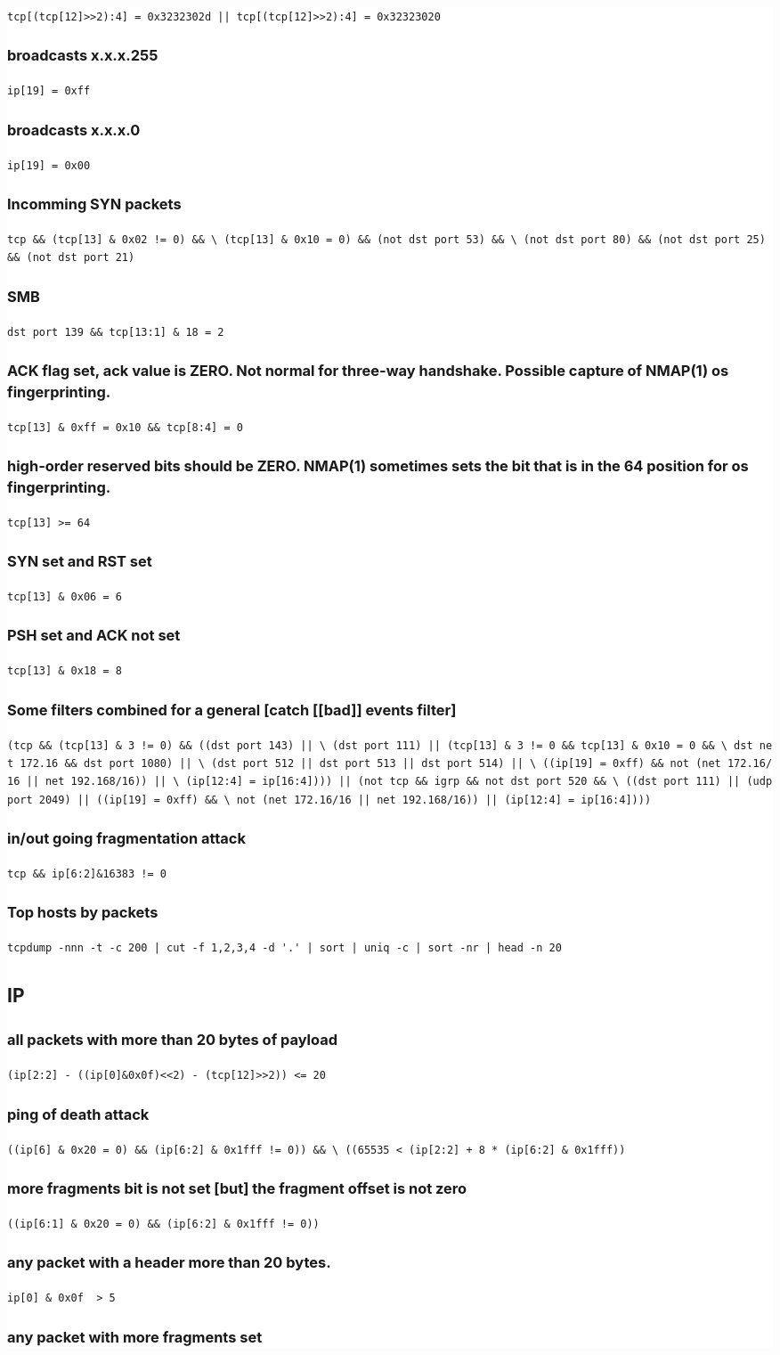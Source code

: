 ```tcp[(tcp[12]>>2):4] = 0x3232302d || tcp[(tcp[12]>>2):4] = 0x32323020```
### broadcasts x.x.x.255
`ip[19] = 0xff
`
### broadcasts x.x.x.0
`ip[19] = 0x00
`
### Incomming SYN packets
`tcp && (tcp[13] & 0x02 != 0) && \
 (tcp[13] & 0x10 = 0) && (not dst port 53) && \
 (not dst port 80) && (not dst port 25) && (not dst port 21)`

### SMB
`dst port 139 && tcp[13:1] & 18 = 2`

### ACK flag set, ack value is ZERO. Not normal for three-way handshake. Possible capture of NMAP(1) os fingerprinting.
`tcp[13] & 0xff = 0x10 && tcp[8:4] = 0`

### high-order reserved bits should be ZERO. NMAP(1) sometimes sets the  bit that is in the 64 position for os fingerprinting.
`tcp[13] >= 64`

### SYN set and RST set
`tcp[13] & 0x06 = 6 `

### PSH set and ACK not set
`tcp[13] & 0x18 = 8 
`
### Some filters combined for a general [catch [[bad]] events filter]
`(tcp && (tcp[13] & 3 != 0) && ((dst port 143) || \
 (dst port 111) || (tcp[13] & 3 != 0 && tcp[13] & 0x10 = 0 && \
 dst net 172.16 && dst port 1080) || \
 (dst port 512 || dst port 513 || dst port 514) || \
 ((ip[19] = 0xff) && not (net 172.16/16 || net 192.168/16)) || \
 (ip[12:4] = ip[16:4]))) || (not tcp && igrp && not dst port 520 && \
 ((dst port 111) || (udp port 2049) || ((ip[19] = 0xff) && \
 not (net 172.16/16 || net 192.168/16)) || (ip[12:4] = ip[16:4])))`



### in/out going fragmentation attack
`tcp && ip[6:2]&16383 != 0`

### Top hosts by packets
```tcpdump -nnn -t -c 200 | cut -f 1,2,3,4 -d '.' | sort | uniq -c | sort -nr | head -n 20```

## IP


### all packets with more than 20 bytes of payload
`(ip[2:2] - ((ip[0]&0x0f)<<2) - (tcp[12]>>2)) <= 20`

### ping of death attack
`((ip[6] & 0x20 = 0) && (ip[6:2] & 0x1fff != 0)) && \
 ((65535 < (ip[2:2] + 8 * (ip[6:2] & 0x1fff))`

### more fragments bit is not set [but] the fragment offset is not zero
`((ip[6:1] & 0x20 = 0) && (ip[6:2] & 0x1fff != 0))
`
### any packet with a header more than 20 bytes.
`ip[0] & 0x0f  > 5`

### any packet with more fragments set
```
